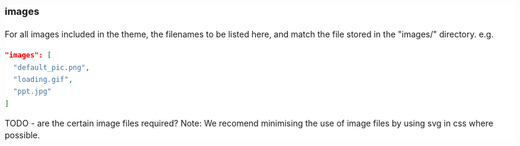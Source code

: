 
### images
For all images included in the theme, the filenames to be listed here,
and match the file stored in the "images/" directory.
e.g.
```json
"images": [
  "default_pic.png",
  "loading.gif",
  "ppt.jpg"
]
```
TODO - are the certain image files required?
Note: We recomend minimising the use of image files by using svg in css where possible.

